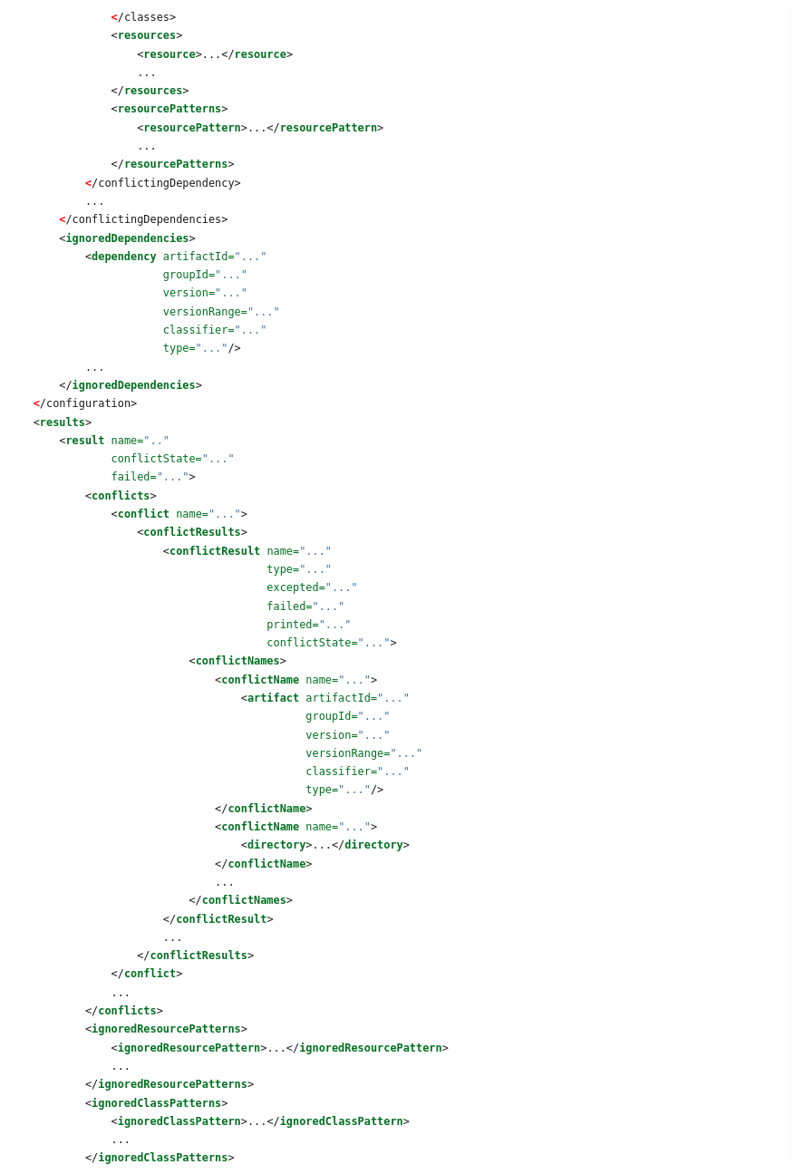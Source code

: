 ```xml
                </classes>
                <resources>
                    <resource>...</resource>
                    ...
                </resources>
                <resourcePatterns>
                    <resourcePattern>...</resourcePattern>
                    ...
                </resourcePatterns>
            </conflictingDependency>
            ...
        </conflictingDependencies>
        <ignoredDependencies>
            <dependency artifactId="..."
                        groupId="..."
                        version="..."
                        versionRange="..."
                        classifier="..."
                        type="..."/>
            ...
        </ignoredDependencies>
    </configuration>
    <results>
        <result name=".."
                conflictState="..."
                failed="...">
            <conflicts>
                <conflict name="...">
                    <conflictResults>
                        <conflictResult name="..."
                                        type="..."
                                        excepted="..."
                                        failed="..."
                                        printed="..."
                                        conflictState="...">
                            <conflictNames>
                                <conflictName name="...">
                                    <artifact artifactId="..."
                                              groupId="..."
                                              version="..."
                                              versionRange="..."
                                              classifier="..."
                                              type="..."/>
                                </conflictName>
                                <conflictName name="...">
                                    <directory>...</directory>
                                </conflictName>
                                ...
                            </conflictNames>
                        </conflictResult>
                        ...
                    </conflictResults>
                </conflict>
                ...
            </conflicts>
            <ignoredResourcePatterns>
                <ignoredResourcePattern>...</ignoredResourcePattern>
                ...
            </ignoredResourcePatterns>
            <ignoredClassPatterns>
                <ignoredClassPattern>...</ignoredClassPattern>
                ...
            </ignoredClassPatterns>
```